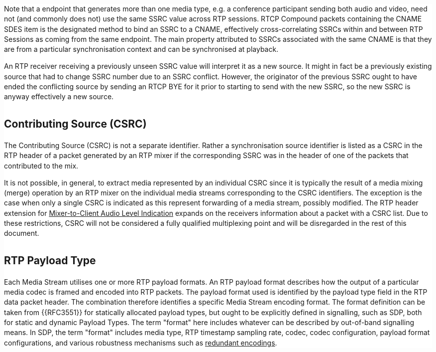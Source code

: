 
Note that a endpoint that generates more than one media type, e.g.
a conference participant sending both audio and video, need not (and
commonly does not) use the same SSRC value across RTP sessions. RTCP
Compound packets containing the CNAME SDES item is the designated
method to bind an SSRC to a CNAME, effectively cross-correlating SSRCs
within and between RTP Sessions as coming from the same endpoint. The
main property attributed to SSRCs associated with the same CNAME is
that they are from a particular synchronisation context and can be
synchronised at playback.

An RTP receiver receiving a previously unseen SSRC value will
interpret it as a new source. It might in fact be a previously
existing source that had to change SSRC number due to an SSRC
conflict. However, the originator of the previous SSRC ought to have
ended the conflicting source by sending an RTCP BYE for it prior to
starting to send with the new SSRC, so the new SSRC is anyway
effectively a new source.


## Contributing Source (CSRC)

The Contributing Source (CSRC) is not a separate identifier. Rather
a synchronisation source identifier is listed as a CSRC in the RTP
header of a packet generated by an RTP mixer if the corresponding SSRC
was in the header of one of the packets that contributed to the
mix.

It is not possible, in general, to extract media represented by an
individual CSRC since it is typically the result of a media mixing
(merge) operation by an RTP mixer on the individual media streams
corresponding to the CSRC identifiers. The exception is the case when
only a single CSRC is indicated as this represent forwarding of a
media stream, possibly modified. The RTP header extension
for [Mixer-to-Client Audio Level Indication](#RFC6465) expands
on the receivers information about a packet with a CSRC list. Due to
these restrictions, CSRC will not be considered a fully qualified
multiplexing point and will be disregarded in the rest of this
document.


## RTP Payload Type

Each Media Stream utilises one or more RTP payload formats. An RTP
payload format describes how the output of a particular media codec is
framed and encoded into RTP packets. The payload format used is
identified by the payload type field in the RTP data packet header.
The combination therefore identifies a specific Media Stream encoding
format. The format definition can be taken from {{RFC3551}} for
statically allocated payload types, but ought
to be explicitly defined in signalling, such as SDP, both for static
and dynamic Payload Types. The term "format" here includes whatever
can be described by out-of-band signalling means. In SDP, the term
"format" includes media type, RTP timestamp sampling rate, codec,
codec configuration, payload format configurations, and various
robustness mechanisms such as [redundant encodings](#RFC2198).
